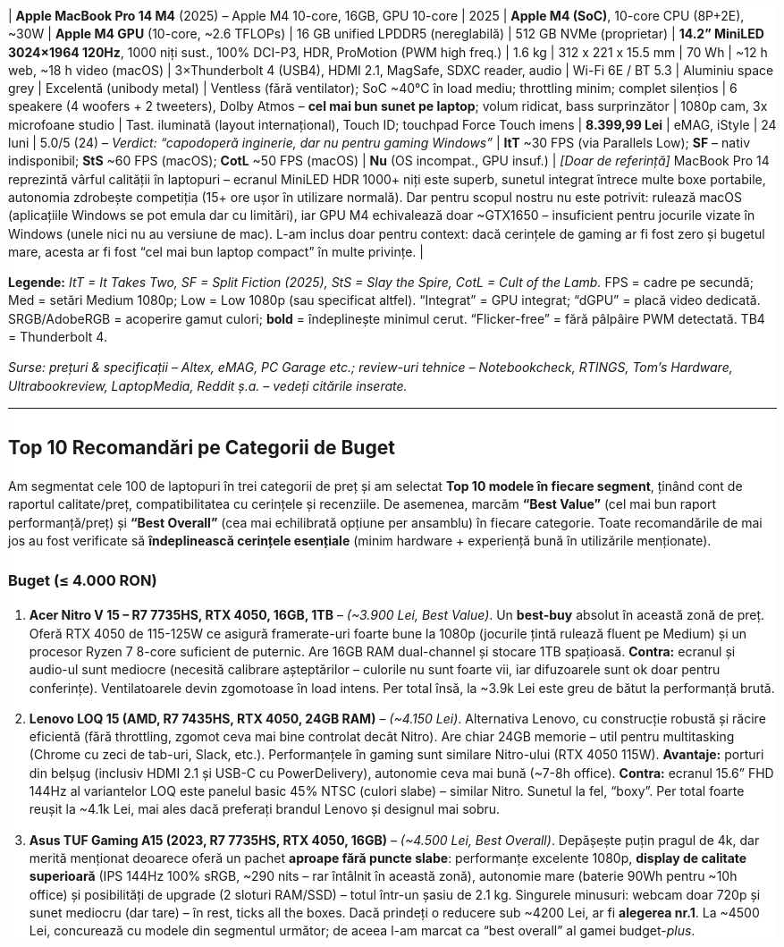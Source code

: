 | **Apple MacBook Pro 14 M4** (2025) – Apple M4 10-core, 16GB, GPU 10-core                   | 2025                | **Apple M4 (SoC)**, 10-core CPU (8P+2E), \~30W                            | **Apple M4 GPU** (10-core, \~2.6 TFLOPs)  | 16 GB unified LPDDR5 (nereglabilă)                               | 512 GB NVMe (proprietar)                            | **14.2” MiniLED 3024×1964 120Hz**, 1000 niți sust., 100% DCI-P3, HDR, ProMotion (PWM high freq.)         | 1.6 kg                           | 312 x 221 x 15.5 mm  | 70 Wh                   | \~12 h web, \~18 h video (macOS)                  | 3×Thunderbolt 4 (USB4), HDMI 2.1, MagSafe, SDXC reader, audio               | Wi-Fi 6E / BT 5.3 | Aluminiu space grey                                | Excelentă (unibody metal)                                                | Ventless (fără ventilator); SoC \~40°C în load mediu; throttling minim; complet silențios                                | 6 speakere (4 woofers + 2 tweeters), Dolby Atmos – **cel mai bun sunet pe laptop**; volum ridicat, bass surprinzător | 1080p cam, 3x microfoane studio                                               | Tast. iluminată (layout internațional), Touch ID; touchpad Force Touch imens                 | **8.399,99 Lei**                                          | eMAG, iStyle         | 24 luni                        | 5.0/5 (24) – *Verdict: “capodoperă inginerie, dar nu pentru gaming Windows”*                              | **ItT** \~30 FPS (via Parallels Low); **SF** – nativ indisponibil; **StS** \~60 FPS (macOS); **CotL** \~50 FPS (macOS)                                                | **Nu** (OS incompat., GPU insuf.)     | *\[Doar de referință]* MacBook Pro 14 reprezintă vârful calității în laptopuri – ecranul MiniLED HDR 1000+ niți este superb, sunetul integrat întrece multe boxe portabile, autonomia zdrobește competiția (15+ ore ușor în utilizare normală). Dar pentru scopul nostru nu este potrivit: rulează macOS (aplicațiile Windows se pot emula dar cu limitări), iar GPU M4 echivalează doar \~GTX1650 – insuficient pentru jocurile vizate în Windows (unele nici nu au versiune de mac). L-am inclus doar pentru context: dacă cerințele de gaming ar fi fost zero și bugetul mare, acesta ar fi fost “cel mai bun laptop compact” în multe privințe. |


**Legende:** *ItT = It Takes Two, SF = Split Fiction (2025), StS = Slay the Spire, CotL = Cult of the Lamb.* FPS = cadre pe secundă; Med = setări Medium 1080p; Low = Low 1080p (sau specificat altfel). “Integrat” = GPU integrat; “dGPU” = placă video dedicată. SRGB/AdobeRGB = acoperire gamut culori; **bold** = îndeplinește minimul cerut. “Flicker-free” = fără pâlpâire PWM detectată. TB4 = Thunderbolt 4.

*Surse: prețuri & specificații – Altex, eMAG, PC Garage etc.; review-uri tehnice – Notebookcheck, RTINGS, Tom’s Hardware, Ultrabookreview, LaptopMedia, Reddit ș.a. – vedeți citările inserate.*

---

## Top 10 Recomandări pe Categorii de Buget

Am segmentat cele 100 de laptopuri în trei categorii de preț și am selectat **Top 10 modele în fiecare segment**, ținând cont de raportul calitate/preț, compatibilitatea cu cerințele și recenziile. De asemenea, marcăm **“Best Value”** (cel mai bun raport performanță/preț) și **“Best Overall”** (cea mai echilibrată opțiune per ansamblu) în fiecare categorie. Toate recomandările de mai jos au fost verificate să **îndeplinească cerințele esențiale** (minim hardware + experiență bună în utilizările menționate).

### Buget (≤ 4.000 RON)

1. **Acer Nitro V 15 – R7 7735HS, RTX 4050, 16GB, 1TB** – *(\~3.900 Lei, Best Value)*. Un **best-buy** absolut în această zonă de preț. Oferă RTX 4050 de 115-125W ce asigură framerate-uri foarte bune la 1080p (jocurile țintă rulează fluent pe Medium) și un procesor Ryzen 7 8-core suficient de puternic. Are 16GB RAM dual-channel și stocare 1TB spațioasă. **Contra:** ecranul și audio-ul sunt mediocre (necesită calibrare așteptărilor – culorile nu sunt foarte vii, iar difuzoarele sunt ok doar pentru conferințe). Ventilatoarele devin zgomotoase în load intens. Per total însă, la \~3.9k Lei este greu de bătut la performanță brută.

2. **Lenovo LOQ 15 (AMD, R7 7435HS, RTX 4050, 24GB RAM)** – *(\~4.150 Lei)*. Alternativa Lenovo, cu construcție robustă și răcire eficientă (fără throttling, zgomot ceva mai bine controlat decât Nitro). Are chiar 24GB memorie – util pentru multitasking (Chrome cu zeci de tab-uri, Slack, etc.). Performanțele în gaming sunt similare Nitro-ului (RTX 4050 115W). **Avantaje:** porturi din belșug (inclusiv HDMI 2.1 și USB-C cu PowerDelivery), autonomie ceva mai bună (\~7-8h office). **Contra:** ecranul 15.6” FHD 144Hz al variantelor LOQ este panelul basic 45% NTSC (culori slabe) – similar Nitro. Sunetul la fel, “boxy”. Per total foarte reușit la \~4.1k Lei, mai ales dacă preferați brandul Lenovo și designul mai sobru.

3. **Asus TUF Gaming A15 (2023, R7 7735HS, RTX 4050, 16GB)** – *(\~4.500 Lei, Best Overall)*. Depășește puțin pragul de 4k, dar merită menționat deoarece oferă un pachet **aproape fără puncte slabe**: performanțe excelente 1080p, **display de calitate superioară** (IPS 144Hz 100% sRGB, \~290 nits – rar întâlnit în această zonă), autonomie mare (baterie 90Wh pentru \~10h office) și posibilități de upgrade (2 sloturi RAM/SSD) – totul într-un șasiu de 2.1 kg. Singurele minusuri: webcam doar 720p și sunet mediocru (dar tare) – în rest, ticks all the boxes. Dacă prindeți o reducere sub \~4200 Lei, ar fi **alegerea nr.1**. La \~4500 Lei, concurează cu modele din segmentul următor; de aceea l-am marcat ca “best overall” al gamei budget-*plus*.
